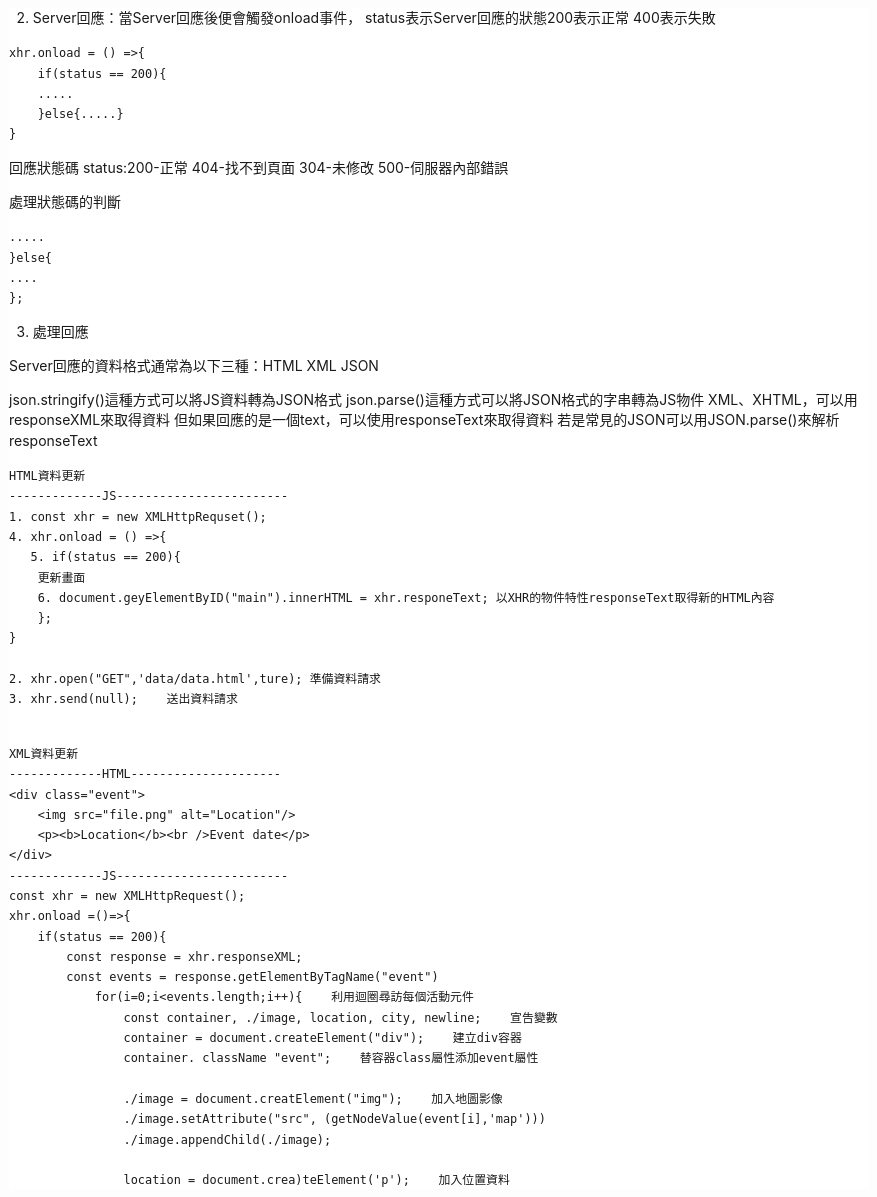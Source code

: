2. Server回應：當Server回應後便會觸發onload事件，
    status表示Server回應的狀態200表示正常 400表示失敗
```
xhr.onload = () =>{
    if(status == 200){
    .....
    }else{.....}
}
```
回應狀態碼
status:200-正常 404-找不到頁面 304-未修改 500-伺服器內部錯誤

處理狀態碼的判斷
```if(Math.floor(xhr.status/100) == 2){
.....
}else{
....
};
```
3. 處理回應

Server回應的資料格式通常為以下三種：HTML XML JSON

json.stringify()這種方式可以將JS資料轉為JSON格式
json.parse()這種方式可以將JSON格式的字串轉為JS物件
XML、XHTML，可以用responseXML來取得資料
但如果回應的是一個text，可以使用responseText來取得資料
若是常見的JSON可以用JSON.parse()來解析responseText

```
HTML資料更新
-------------JS------------------------
1. const xhr = new XMLHttpRequset();
4. xhr.onload = () =>{
   5. if(status == 200){
    更新畫面
    6. document.geyElementByID("main").innerHTML = xhr.responeText; 以XHR的物件特性responseText取得新的HTML內容
    };
}

2. xhr.open("GET",'data/data.html',ture); 準備資料請求
3. xhr.send(null);    送出資料請求
    
```
```
XML資料更新
-------------HTML---------------------
<div class="event">
    <img src="file.png" alt="Location"/>
    <p><b>Location</b><br />Event date</p>
</div>
-------------JS------------------------
const xhr = new XMLHttpRequest();
xhr.onload =()=>{
    if(status == 200){
        const response = xhr.responseXML;
        const events = response.getElementByTagName("event")
            for(i=0;i<events.length;i++){    利用迴圈尋訪每個活動元件
                const container, ./image, location, city, newline;    宣告變數
                container = document.createElement("div");    建立div容器
                container. className "event";    替容器class屬性添加event屬性
                
                ./image = document.creatElement("img");    加入地圖影像
                ./image.setAttribute("src", (getNodeValue(event[i],'map')))
                ./image.appendChild(./image);
                
                location = document.crea)teElement('p');    加入位置資料
```